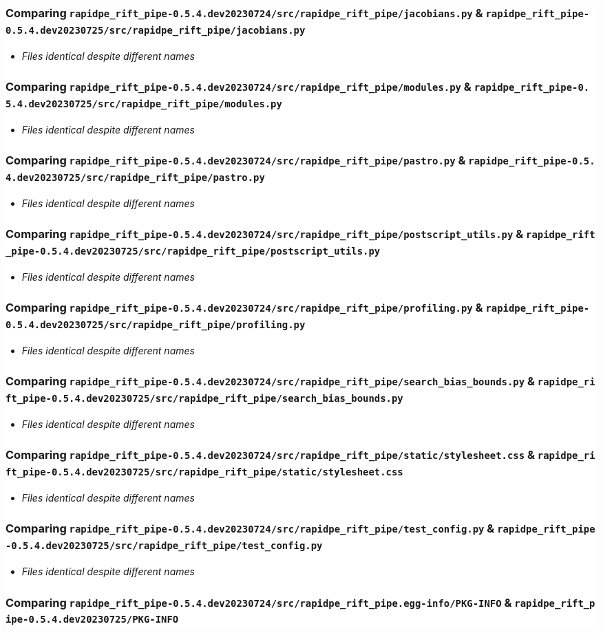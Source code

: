### Comparing `rapidpe_rift_pipe-0.5.4.dev20230724/src/rapidpe_rift_pipe/jacobians.py` & `rapidpe_rift_pipe-0.5.4.dev20230725/src/rapidpe_rift_pipe/jacobians.py`

 * *Files identical despite different names*

### Comparing `rapidpe_rift_pipe-0.5.4.dev20230724/src/rapidpe_rift_pipe/modules.py` & `rapidpe_rift_pipe-0.5.4.dev20230725/src/rapidpe_rift_pipe/modules.py`

 * *Files identical despite different names*

### Comparing `rapidpe_rift_pipe-0.5.4.dev20230724/src/rapidpe_rift_pipe/pastro.py` & `rapidpe_rift_pipe-0.5.4.dev20230725/src/rapidpe_rift_pipe/pastro.py`

 * *Files identical despite different names*

### Comparing `rapidpe_rift_pipe-0.5.4.dev20230724/src/rapidpe_rift_pipe/postscript_utils.py` & `rapidpe_rift_pipe-0.5.4.dev20230725/src/rapidpe_rift_pipe/postscript_utils.py`

 * *Files identical despite different names*

### Comparing `rapidpe_rift_pipe-0.5.4.dev20230724/src/rapidpe_rift_pipe/profiling.py` & `rapidpe_rift_pipe-0.5.4.dev20230725/src/rapidpe_rift_pipe/profiling.py`

 * *Files identical despite different names*

### Comparing `rapidpe_rift_pipe-0.5.4.dev20230724/src/rapidpe_rift_pipe/search_bias_bounds.py` & `rapidpe_rift_pipe-0.5.4.dev20230725/src/rapidpe_rift_pipe/search_bias_bounds.py`

 * *Files identical despite different names*

### Comparing `rapidpe_rift_pipe-0.5.4.dev20230724/src/rapidpe_rift_pipe/static/stylesheet.css` & `rapidpe_rift_pipe-0.5.4.dev20230725/src/rapidpe_rift_pipe/static/stylesheet.css`

 * *Files identical despite different names*

### Comparing `rapidpe_rift_pipe-0.5.4.dev20230724/src/rapidpe_rift_pipe/test_config.py` & `rapidpe_rift_pipe-0.5.4.dev20230725/src/rapidpe_rift_pipe/test_config.py`

 * *Files identical despite different names*

### Comparing `rapidpe_rift_pipe-0.5.4.dev20230724/src/rapidpe_rift_pipe.egg-info/PKG-INFO` & `rapidpe_rift_pipe-0.5.4.dev20230725/PKG-INFO`
